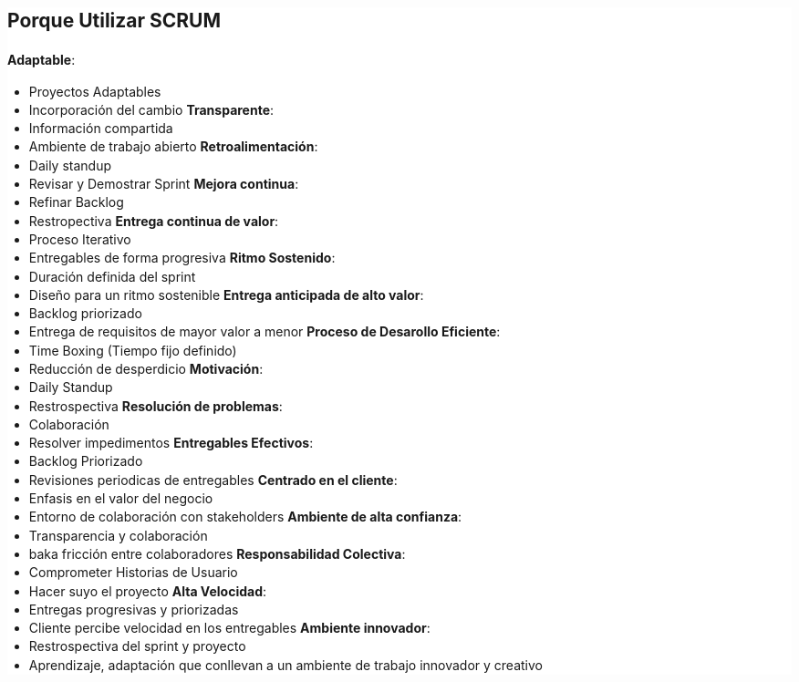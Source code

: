 ## Porque Utilizar SCRUM

**Adaptable**:
 - Proyectos Adaptables
 - Incorporación del cambio
**Transparente**:
 - Información compartida
 - Ambiente de trabajo abierto
**Retroalimentación**:
 - Daily standup
 - Revisar y Demostrar Sprint
**Mejora continua**:
 - Refinar Backlog
 - Restropectiva
**Entrega continua de valor**:
 - Proceso Iterativo
 - Entregables de forma progresiva
**Ritmo Sostenido**:
 - Duración definida del sprint 
 - Diseño para un ritmo sostenible
**Entrega anticipada de alto valor**:
 - Backlog priorizado
 - Entrega de requisitos de mayor valor a menor
**Proceso de Desarollo Eficiente**:
 - Time Boxing (Tiempo fijo definido)
 - Reducción de desperdicio
**Motivación**:
 - Daily Standup
 - Restrospectiva
**Resolución de problemas**:
 - Colaboración
 - Resolver impedimentos
**Entregables Efectivos**:
 - Backlog Priorizado
 - Revisiones periodicas de entregables
**Centrado en el cliente**:
 - Enfasis en el valor del negocio
 - Entorno de colaboración con stakeholders
**Ambiente de alta confianza**: 
 - Transparencia y colaboración
 - baka fricción entre colaboradores
**Responsabilidad Colectiva**: 
 - Comprometer Historias de Usuario
 - Hacer suyo el proyecto
**Alta Velocidad**:
 - Entregas progresivas y priorizadas
 - Cliente percibe velocidad en los entregables
**Ambiente innovador**:
 - Restrospectiva del sprint y proyecto
 - Aprendizaje, adaptación que conllevan a un ambiente de trabajo innovador y creativo
